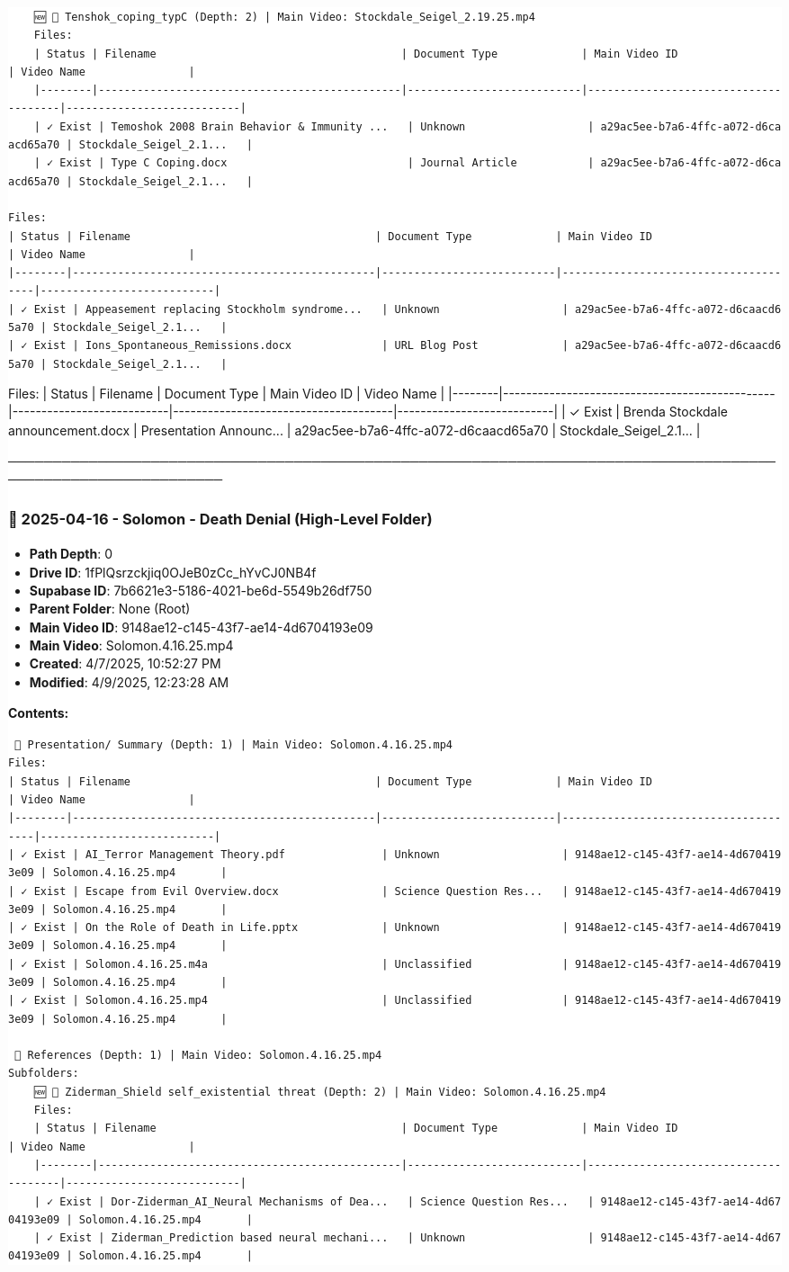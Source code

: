         🆕 📁 Tenshok_coping_typC (Depth: 2) | Main Video: Stockdale_Seigel_2.19.25.mp4
        Files:
        | Status | Filename                                      | Document Type             | Main Video ID                        | Video Name                |
        |--------|-----------------------------------------------|---------------------------|--------------------------------------|---------------------------|
        | ✓ Exist | Temoshok 2008 Brain Behavior & Immunity ...   | Unknown                   | a29ac5ee-b7a6-4ffc-a072-d6caacd65a70 | Stockdale_Seigel_2.1...   |
        | ✓ Exist | Type C Coping.docx                            | Journal Article           | a29ac5ee-b7a6-4ffc-a072-d6caacd65a70 | Stockdale_Seigel_2.1...   |

    Files:
    | Status | Filename                                      | Document Type             | Main Video ID                        | Video Name                |
    |--------|-----------------------------------------------|---------------------------|--------------------------------------|---------------------------|
    | ✓ Exist | Appeasement replacing Stockholm syndrome...   | Unknown                   | a29ac5ee-b7a6-4ffc-a072-d6caacd65a70 | Stockdale_Seigel_2.1...   |
    | ✓ Exist | Ions_Spontaneous_Remissions.docx              | URL Blog Post             | a29ac5ee-b7a6-4ffc-a072-d6caacd65a70 | Stockdale_Seigel_2.1...   |

Files:
| Status | Filename                                      | Document Type             | Main Video ID                        | Video Name                |
|--------|-----------------------------------------------|---------------------------|--------------------------------------|---------------------------|
| ✓ Exist | Brenda Stockdale announcement.docx            | Presentation Announc...   | a29ac5ee-b7a6-4ffc-a072-d6caacd65a70 | Stockdale_Seigel_2.1...   |


──────────────────────────────────────────────────────────────────────────────────────────────────────────────

### 📁 2025-04-16 - Solomon - Death Denial (High-Level Folder)
- **Path Depth**: 0
- **Drive ID**: 1fPlQsrzckjiq0OJeB0zCc_hYvCJ0NB4f
- **Supabase ID**: 7b6621e3-5186-4021-be6d-5549b26df750
- **Parent Folder**: None (Root)
- **Main Video ID**: 9148ae12-c145-43f7-ae14-4d6704193e09
- **Main Video**: Solomon.4.16.25.mp4
- **Created**: 4/7/2025, 10:52:27 PM
- **Modified**: 4/9/2025, 12:23:28 AM

**Contents:**

     📁 Presentation/ Summary (Depth: 1) | Main Video: Solomon.4.16.25.mp4
    Files:
    | Status | Filename                                      | Document Type             | Main Video ID                        | Video Name                |
    |--------|-----------------------------------------------|---------------------------|--------------------------------------|---------------------------|
    | ✓ Exist | AI_Terror Management Theory.pdf               | Unknown                   | 9148ae12-c145-43f7-ae14-4d6704193e09 | Solomon.4.16.25.mp4       |
    | ✓ Exist | Escape from Evil Overview.docx                | Science Question Res...   | 9148ae12-c145-43f7-ae14-4d6704193e09 | Solomon.4.16.25.mp4       |
    | ✓ Exist | On the Role of Death in Life.pptx             | Unknown                   | 9148ae12-c145-43f7-ae14-4d6704193e09 | Solomon.4.16.25.mp4       |
    | ✓ Exist | Solomon.4.16.25.m4a                           | Unclassified              | 9148ae12-c145-43f7-ae14-4d6704193e09 | Solomon.4.16.25.mp4       |
    | ✓ Exist | Solomon.4.16.25.mp4                           | Unclassified              | 9148ae12-c145-43f7-ae14-4d6704193e09 | Solomon.4.16.25.mp4       |

     📁 References (Depth: 1) | Main Video: Solomon.4.16.25.mp4
    Subfolders:
        🆕 📁 Ziderman_Shield self_existential threat (Depth: 2) | Main Video: Solomon.4.16.25.mp4
        Files:
        | Status | Filename                                      | Document Type             | Main Video ID                        | Video Name                |
        |--------|-----------------------------------------------|---------------------------|--------------------------------------|---------------------------|
        | ✓ Exist | Dor-Ziderman_AI_Neural Mechanisms of Dea...   | Science Question Res...   | 9148ae12-c145-43f7-ae14-4d6704193e09 | Solomon.4.16.25.mp4       |
        | ✓ Exist | Ziderman_Prediction based neural mechani...   | Unknown                   | 9148ae12-c145-43f7-ae14-4d6704193e09 | Solomon.4.16.25.mp4       |
